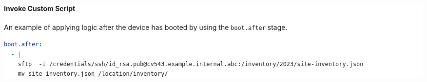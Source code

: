 
#### Invoke Custom Script

An example of applying logic after the device has booted by using the `boot.after` stage.
<br />

```yaml
boot.after:
  - |
    sftp  -i /credentials/ssh/id_rsa.pub@cv543.example.internal.abc:/inventory/2023/site-inventory.json
    mv site-inventory.json /location/inventory/
```
